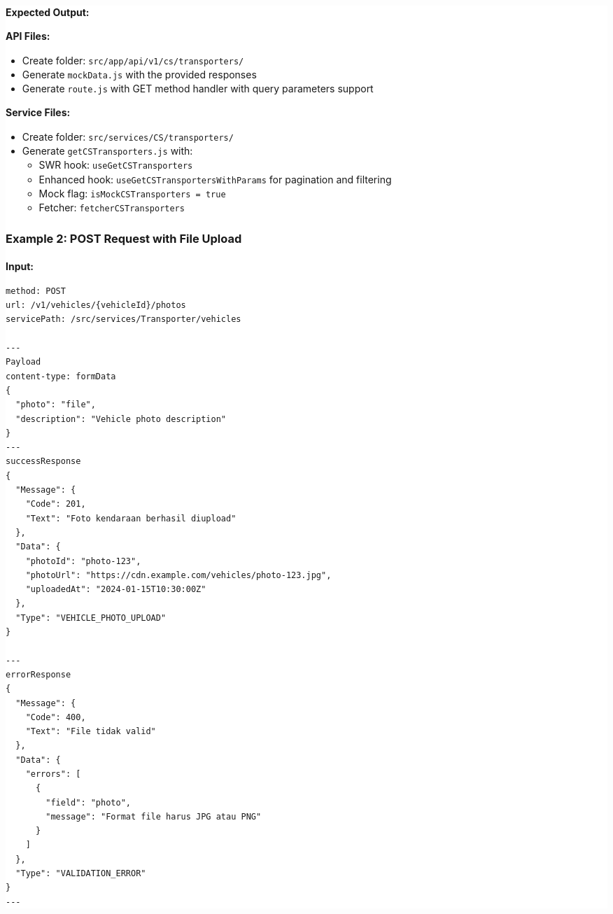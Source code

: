 **Expected Output:**

**API Files:**

- Create folder: `src/app/api/v1/cs/transporters/`
- Generate `mockData.js` with the provided responses
- Generate `route.js` with GET method handler with query parameters support

**Service Files:**

- Create folder: `src/services/CS/transporters/`
- Generate `getCSTransporters.js` with:
  - SWR hook: `useGetCSTransporters`
  - Enhanced hook: `useGetCSTransportersWithParams` for pagination and filtering
  - Mock flag: `isMockCSTransporters = true`
  - Fetcher: `fetcherCSTransporters`

### Example 2: POST Request with File Upload

**Input:**

```
method: POST
url: /v1/vehicles/{vehicleId}/photos
servicePath: /src/services/Transporter/vehicles

---
Payload
content-type: formData
{
  "photo": "file",
  "description": "Vehicle photo description"
}
---
successResponse
{
  "Message": {
    "Code": 201,
    "Text": "Foto kendaraan berhasil diupload"
  },
  "Data": {
    "photoId": "photo-123",
    "photoUrl": "https://cdn.example.com/vehicles/photo-123.jpg",
    "uploadedAt": "2024-01-15T10:30:00Z"
  },
  "Type": "VEHICLE_PHOTO_UPLOAD"
}

---
errorResponse
{
  "Message": {
    "Code": 400,
    "Text": "File tidak valid"
  },
  "Data": {
    "errors": [
      {
        "field": "photo",
        "message": "Format file harus JPG atau PNG"
      }
    ]
  },
  "Type": "VALIDATION_ERROR"
}
---
```